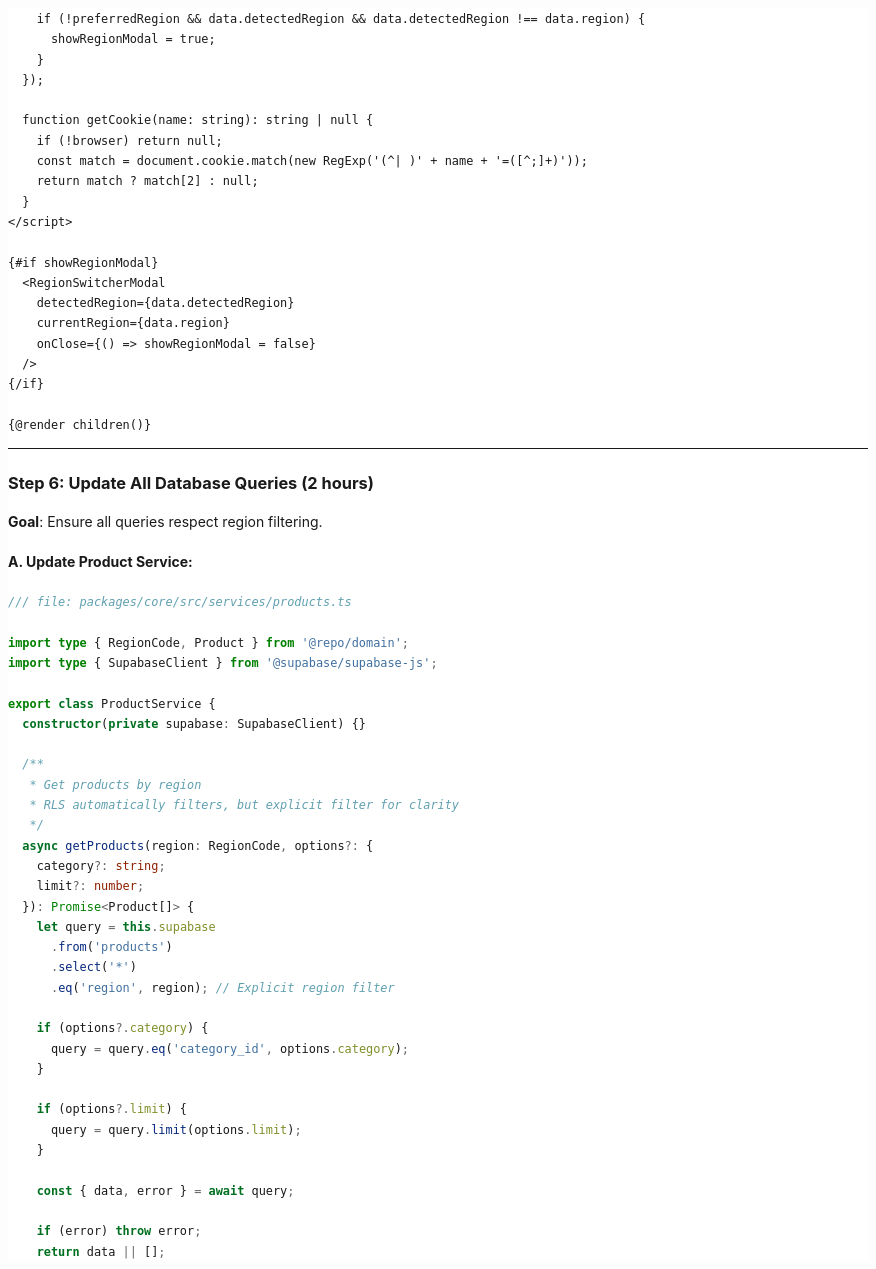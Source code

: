 ```svelte
    if (!preferredRegion && data.detectedRegion && data.detectedRegion !== data.region) {
      showRegionModal = true;
    }
  });
  
  function getCookie(name: string): string | null {
    if (!browser) return null;
    const match = document.cookie.match(new RegExp('(^| )' + name + '=([^;]+)'));
    return match ? match[2] : null;
  }
</script>

{#if showRegionModal}
  <RegionSwitcherModal
    detectedRegion={data.detectedRegion}
    currentRegion={data.region}
    onClose={() => showRegionModal = false}
  />
{/if}

{@render children()}
```

---

### Step 6: Update All Database Queries (2 hours)

**Goal**: Ensure all queries respect region filtering.

#### A. Update Product Service:
```typescript
/// file: packages/core/src/services/products.ts

import type { RegionCode, Product } from '@repo/domain';
import type { SupabaseClient } from '@supabase/supabase-js';

export class ProductService {
  constructor(private supabase: SupabaseClient) {}

  /**
   * Get products by region
   * RLS automatically filters, but explicit filter for clarity
   */
  async getProducts(region: RegionCode, options?: {
    category?: string;
    limit?: number;
  }): Promise<Product[]> {
    let query = this.supabase
      .from('products')
      .select('*')
      .eq('region', region); // Explicit region filter
    
    if (options?.category) {
      query = query.eq('category_id', options.category);
    }
    
    if (options?.limit) {
      query = query.limit(options.limit);
    }
    
    const { data, error } = await query;
    
    if (error) throw error;
    return data || [];
```